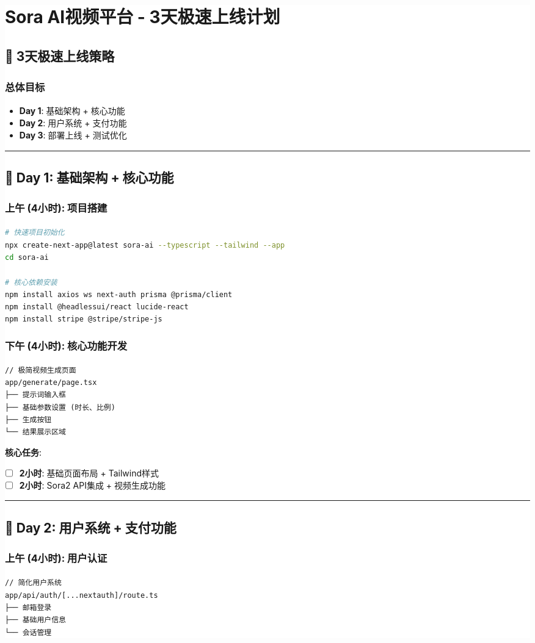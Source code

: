 # Sora AI视频平台 - 3天极速上线计划

## 🚀 3天极速上线策略

### 总体目标
- **Day 1**: 基础架构 + 核心功能
- **Day 2**: 用户系统 + 支付功能  
- **Day 3**: 部署上线 + 测试优化

---

## 📅 Day 1: 基础架构 + 核心功能

### 上午 (4小时): 项目搭建
```bash
# 快速项目初始化
npx create-next-app@latest sora-ai --typescript --tailwind --app
cd sora-ai

# 核心依赖安装
npm install axios ws next-auth prisma @prisma/client
npm install @headlessui/react lucide-react
npm install stripe @stripe/stripe-js
```

### 下午 (4小时): 核心功能开发
```tsx
// 极简视频生成页面
app/generate/page.tsx
├── 提示词输入框
├── 基础参数设置 (时长、比例)
├── 生成按钮
└── 结果展示区域
```

**核心任务**:
- [ ] **2小时**: 基础页面布局 + Tailwind样式
- [ ] **2小时**: Sora2 API集成 + 视频生成功能

---

## 📅 Day 2: 用户系统 + 支付功能

### 上午 (4小时): 用户认证
```tsx
// 简化用户系统
app/api/auth/[...nextauth]/route.ts
├── 邮箱登录
├── 基础用户信息
└── 会话管理
```
